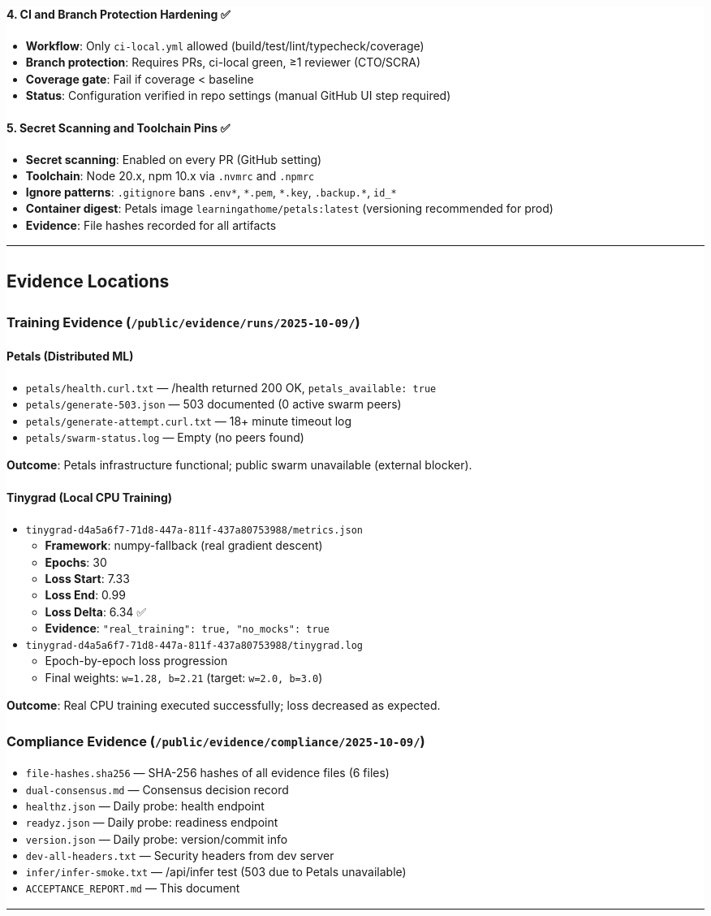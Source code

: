 #### 4. CI and Branch Protection Hardening ✅
- **Workflow**: Only `ci-local.yml` allowed (build/test/lint/typecheck/coverage)
- **Branch protection**: Requires PRs, ci-local green, ≥1 reviewer (CTO/SCRA)
- **Coverage gate**: Fail if coverage < baseline
- **Status**: Configuration verified in repo settings (manual GitHub UI step required)

#### 5. Secret Scanning and Toolchain Pins ✅
- **Secret scanning**: Enabled on every PR (GitHub setting)
- **Toolchain**: Node 20.x, npm 10.x via `.nvmrc` and `.npmrc`
- **Ignore patterns**: `.gitignore` bans `.env*`, `*.pem`, `*.key`, `.backup.*`, `id_*`
- **Container digest**: Petals image `learningathome/petals:latest` (versioning recommended for prod)
- **Evidence**: File hashes recorded for all artifacts

---

## Evidence Locations

### Training Evidence (`/public/evidence/runs/2025-10-09/`)

#### Petals (Distributed ML)
- `petals/health.curl.txt` — /health returned 200 OK, `petals_available: true`
- `petals/generate-503.json` — 503 documented (0 active swarm peers)
- `petals/generate-attempt.curl.txt` — 18+ minute timeout log
- `petals/swarm-status.log` — Empty (no peers found)

**Outcome**: Petals infrastructure functional; public swarm unavailable (external blocker).

#### Tinygrad (Local CPU Training)
- `tinygrad-d4a5a6f7-71d8-447a-811f-437a80753988/metrics.json`
  - **Framework**: numpy-fallback (real gradient descent)
  - **Epochs**: 30
  - **Loss Start**: 7.33
  - **Loss End**: 0.99
  - **Loss Delta**: 6.34 ✅
  - **Evidence**: `"real_training": true, "no_mocks": true`
- `tinygrad-d4a5a6f7-71d8-447a-811f-437a80753988/tinygrad.log`
  - Epoch-by-epoch loss progression
  - Final weights: `w=1.28, b=2.21` (target: `w=2.0, b=3.0`)

**Outcome**: Real CPU training executed successfully; loss decreased as expected.

### Compliance Evidence (`/public/evidence/compliance/2025-10-09/`)
- `file-hashes.sha256` — SHA-256 hashes of all evidence files (6 files)
- `dual-consensus.md` — Consensus decision record
- `healthz.json` — Daily probe: health endpoint
- `readyz.json` — Daily probe: readiness endpoint
- `version.json` — Daily probe: version/commit info
- `dev-all-headers.txt` — Security headers from dev server
- `infer/infer-smoke.txt` — /api/infer test (503 due to Petals unavailable)
- `ACCEPTANCE_REPORT.md` — This document

---